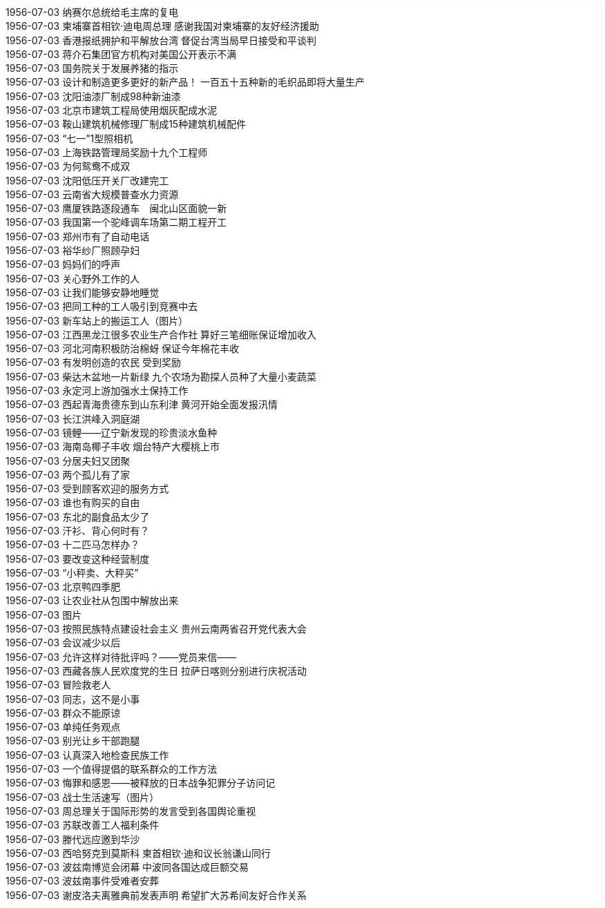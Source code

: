 1956-07-03 纳赛尔总统给毛主席的复电  
1956-07-03 柬埔寨首相钦·迪电周总理  感谢我国对柬埔寨的友好经济援助  
1956-07-03 香港报纸拥护和平解放台湾  督促台湾当局早日接受和平谈判  
1956-07-03 蒋介石集团官方机构对美国公开表示不满  
1956-07-03 国务院关于发展养猪的指示  
1956-07-03 设计和制造更多更好的新产品！  一百五十五种新的毛织品即将大量生产  
1956-07-03 沈阳油漆厂制成98种新油漆  
1956-07-03 北京市建筑工程局使用烟灰配成水泥  
1956-07-03 鞍山建筑机械修理厂制成15种建筑机械配件  
1956-07-03 “七一”1型照相机  
1956-07-03 上海铁路管理局奖励十九个工程师  
1956-07-03 为何鸳鸯不成双  
1956-07-03 沈阳低压开关厂改建完工  
1956-07-03 云南省大规模普查水力资源  
1956-07-03 鹰厦铁路逐段通车　闽北山区面貌一新  
1956-07-03 我国第一个驼峰调车场第二期工程开工  
1956-07-03 郑州市有了自动电话  
1956-07-03 裕华纱厂照顾孕妇  
1956-07-03 妈妈们的呼声  
1956-07-03 关心野外工作的人  
1956-07-03 让我们能够安静地睡觉  
1956-07-03 把同工种的工人吸引到竞赛中去  
1956-07-03 新车站上的搬运工人（图片）  
1956-07-03 江西黑龙江很多农业生产合作社  算好三笔细账保证增加收入  
1956-07-03 河北河南积极防治棉蚜  保证今年棉花丰收  
1956-07-03 有发明创造的农民  受到奖励  
1956-07-03 柴达木盆地一片新绿  九个农场为勘探人员种了大量小麦蔬菜  
1956-07-03 永定河上游加强水土保持工作  
1956-07-03 西起青海贵德东到山东利津  黄河开始全面发报汛情  
1956-07-03 长江洪峰入洞庭湖  
1956-07-03 镜鲤——辽宁新发现的珍贵淡水鱼种  
1956-07-03 海南岛椰子丰收  烟台特产大樱桃上市  
1956-07-03 分居夫妇又团聚  
1956-07-03 两个孤儿有了家  
1956-07-03 受到顾客欢迎的服务方式  
1956-07-03 谁也有购买的自由  
1956-07-03 东北的副食品太少了  
1956-07-03 汗衫、背心何时有？  
1956-07-03 十二匹马怎样办？  
1956-07-03 要改变这种经营制度  
1956-07-03 “小秤卖、大秤买”  
1956-07-03 北京鸭四季肥  
1956-07-03 让农业社从包围中解放出来  
1956-07-03 图片  
1956-07-03 按照民族特点建设社会主义  贵州云南两省召开党代表大会  
1956-07-03 会议减少以后  
1956-07-03 允许这样对待批评吗？——党员来信——  
1956-07-03 西藏各族人民欢度党的生日  拉萨日喀则分别进行庆祝活动  
1956-07-03 冒险救老人  
1956-07-03 同志，这不是小事  
1956-07-03 群众不能原谅  
1956-07-03 单纯任务观点  
1956-07-03 别光让乡干部跑腿  
1956-07-03 认真深入地检查民族工作  
1956-07-03 一个值得提倡的联系群众的工作方法  
1956-07-03 悔罪和感恩——被释放的日本战争犯罪分子访问记  
1956-07-03 战士生活速写（图片）  
1956-07-03 周总理关于国际形势的发言受到各国舆论重视  
1956-07-03 苏联改善工人福利条件  
1956-07-03 滕代远应邀到华沙  
1956-07-03 西哈努克到莫斯科  柬首相钦·迪和议长翁谦山同行  
1956-07-03 波兹南博览会闭幕  中波同各国达成巨额交易  
1956-07-03 波兹南事件受难者安葬  
1956-07-03 谢皮洛夫离雅典前发表声明  希望扩大苏希间友好合作关系  